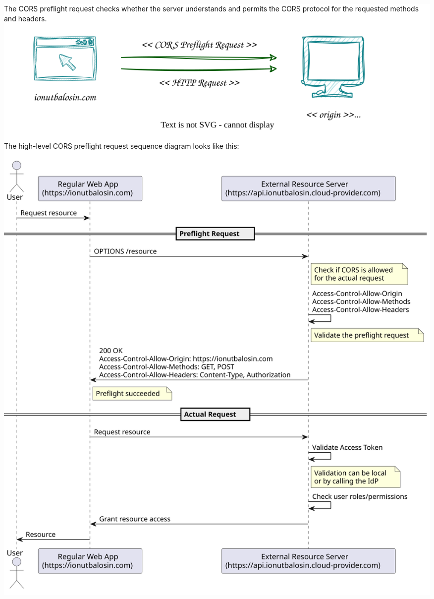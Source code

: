 The CORS preflight request checks whether the server understands and permits the CORS protocol for the requested methods and headers.

[![CORS Preflight Request.svg](https://github.com/ionutbalosin/java-application-security-practices/blob/main/docs/images/cors_headers_preflight.svg?raw=true)](https://github.com/ionutbalosin/java-application-security-practices/blob/main/docs/images/cors_headers_preflight.svg?raw=true)

The high-level CORS preflight request sequence diagram looks like this:

[![CORS Preflight Request.svg](https://github.com/ionutbalosin/java-application-security-practices/blob/main/docs/images/cors_headers_preflight_sequence_diagram.svg?raw=true)](https://github.com/ionutbalosin/java-application-security-practices/blob/main/docs/images/cors_headers_preflight_sequence_diagram.svg?raw=true)
